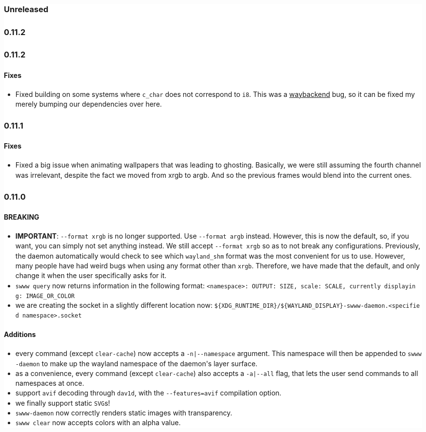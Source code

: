 ### Unreleased


### 0.11.2

### 0.11.2

#### Fixes

  * Fixed building on some systems where `c_char` does not correspond to `i8`.
    This was a [waybackend](https://codeberg.org/LGFae/waybackend) bug, so it
    can be fixed my merely bumping our dependencies over here.

### 0.11.1

#### Fixes

  * Fixed a big issue when animating wallpapers that was leading to ghosting.
    Basically, we were still assuming the fourth channel was irrelevant,
    despite the fact we moved from xrgb to argb. And so the previous frames
    would blend into the current ones.

### 0.11.0

#### BREAKING

  * **IMPORTANT**: `--format xrgb` is no longer supported.
  Use `--format argb` instead. However, this is now the default, so, if you
  want, you can simply not set anything instead. We still accept `--format xrgb`
  so as to not break any configurations. Previously, the daemon automatically
  would check to see which `wayland_shm` format was the most convenient for us
  to use. However, many people have had weird bugs when using any format other
  than `xrgb`. Therefore, we have made that the default, and only change it when
  the user specifically asks for it.
  * `swww query` now returns information in the following format:
  `<namespace>: OUTPUT: SIZE, scale: SCALE, currently displaying: IMAGE_OR_COLOR`
  * we are creating the socket in a slightly different location now:
  `${XDG_RUNTIME_DIR}/${WAYLAND_DISPLAY}-swww-daemon.<specified namespace>.socket`

#### Additions

  * every command (except `clear-cache`) now accepts a `-n|--namespace`
  argument. This namespace will then be appended to `swww-daemon` to make up the
  wayland namespace of the daemon's layer surface.
  * as a convenience, every command (except `clear-cache`) also accepts a
  `-a|--all` flag, that lets the user send commands to all namespaces at once.
  * support `avif` decoding through `dav1d`, with the `--features=avif`
  compilation option.
  * we finally support static `SVG`s!
  * `swww-daemon` now correctly renders static images with transparency.
  * `swww clear` now accepts colors with an alpha value.
